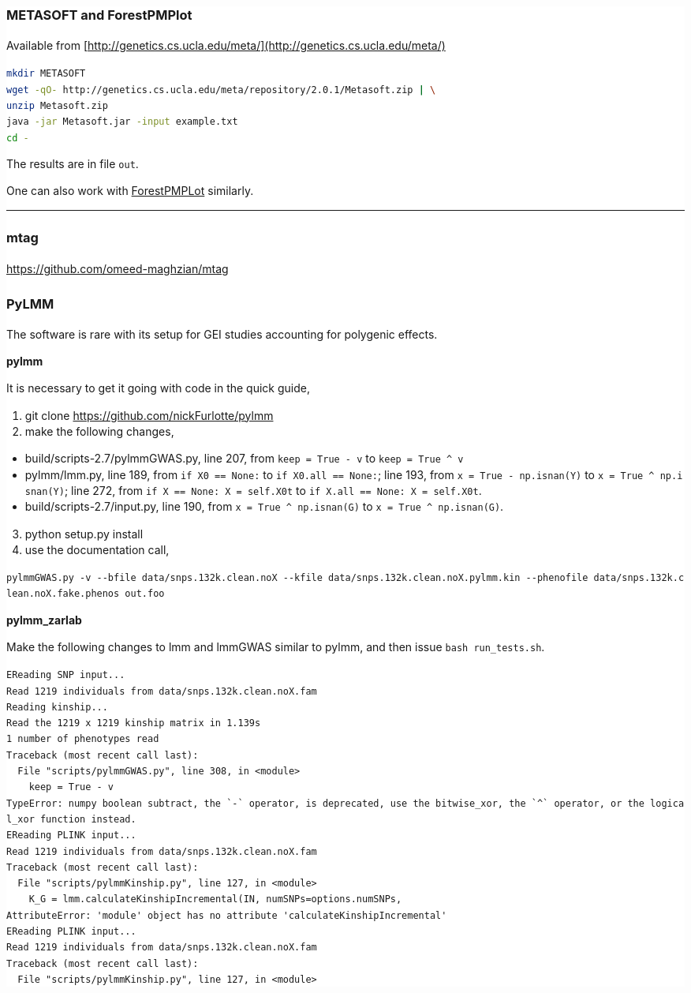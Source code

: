 ### METASOFT and ForestPMPlot

Available from [http://genetics.cs.ucla.edu/meta/](http://genetics.cs.ucla.edu/meta/)
```bash
mkdir METASOFT
wget -qO- http://genetics.cs.ucla.edu/meta/repository/2.0.1/Metasoft.zip | \
unzip Metasoft.zip
java -jar Metasoft.jar -input example.txt
cd -
```
The results are in file `out`.

One can also work with [ForestPMPLot](http://genetics.cs.ucla.edu/ForestPMPlot/repository/1.0.3/ForestPMPlot.zip) similarly.

---

### mtag

https://github.com/omeed-maghzian/mtag

### PyLMM

The software is rare with its setup for GEI studies accounting for polygenic effects.

**pylmm**

It is necessary to get it going with code in the quick guide,

1. git clone https://github.com/nickFurlotte/pylmm
2. make the following changes,
  * build/scripts-2.7/pylmmGWAS.py, line 207, from `keep = True - v` to `keep = True ^ v`
  * pylmm/lmm.py, line 189, from `if X0 == None:` to `if X0.all == None:`; line 193, from `x = True - np.isnan(Y)` to `x = True ^ np.isnan(Y)`; line 272, from `if X == None: X = self.X0t` to `if X.all == None: X = self.X0t`.
  * build/scripts-2.7/input.py, line 190, from `x = True ^ np.isnan(G)` to `x = True ^ np.isnan(G)`.
3. python setup.py install
4. use the documentation call,
```{bash}
pylmmGWAS.py -v --bfile data/snps.132k.clean.noX --kfile data/snps.132k.clean.noX.pylmm.kin --phenofile data/snps.132k.clean.noX.fake.phenos out.foo
```

**pylmm_zarlab**

Make the following changes to lmm and lmmGWAS similar to pylmm, and then issue `bash run_tests.sh`.

```
EReading SNP input...
Read 1219 individuals from data/snps.132k.clean.noX.fam
Reading kinship...
Read the 1219 x 1219 kinship matrix in 1.139s 
1 number of phenotypes read
Traceback (most recent call last):
  File "scripts/pylmmGWAS.py", line 308, in <module>
    keep = True - v
TypeError: numpy boolean subtract, the `-` operator, is deprecated, use the bitwise_xor, the `^` operator, or the logical_xor function instead.
EReading PLINK input...
Read 1219 individuals from data/snps.132k.clean.noX.fam
Traceback (most recent call last):
  File "scripts/pylmmKinship.py", line 127, in <module>
    K_G = lmm.calculateKinshipIncremental(IN, numSNPs=options.numSNPs,
AttributeError: 'module' object has no attribute 'calculateKinshipIncremental'
EReading PLINK input...
Read 1219 individuals from data/snps.132k.clean.noX.fam
Traceback (most recent call last):
  File "scripts/pylmmKinship.py", line 127, in <module>
```